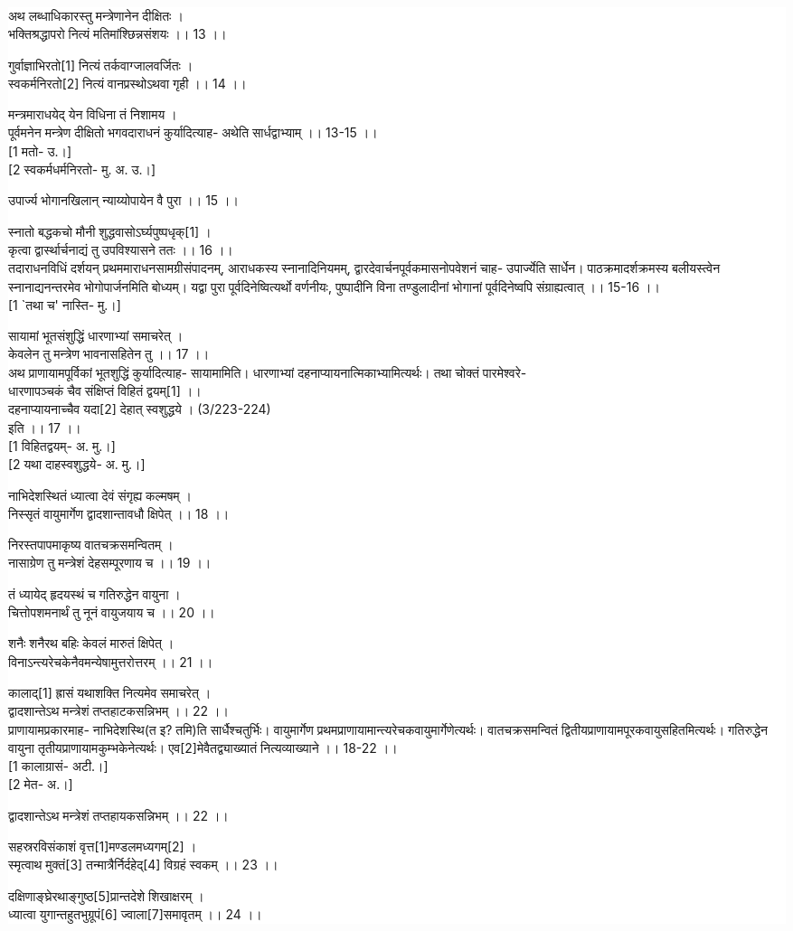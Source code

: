 अथ लब्धाधिकारस्तु मन्त्रेणानेन दीक्षितः ।  
भक्तिश्रद्धापरो नित्यं मतिमांश्छिन्नसंशयः ।। 13 ।।  
  
गुर्वाज्ञाभिरतो[1] नित्यं तर्कवाग्जालवर्जितः ।  
स्वकर्मनिरतो[2] नित्यं वानप्रस्थोऽथवा गृही ।। 14 ।।  
  
मन्त्रमाराधयेद् येन विधिना तं निशामय ।  
पूर्वमनेन मन्त्रेण दीक्षितो भगवदाराधनं कुर्यादित्याह- अथेति सार्धद्वाभ्याम् ।। 13-15 ।।  
[1 मतो- उ.।]  
[2 स्वकर्मधर्मनिरतो- मु. अ. उ.।]  
  
उपार्ज्य भोगानखिलान् न्याय्योपायेन वै पुरा ।। 15 ।।  
  
स्नातो बद्धकचो मौनी शुद्धवासोऽर्घ्यपुष्पधृक्[1] ।  
कृत्वा द्वार्स्थार्चनाद्यं तु उपविश्यासने ततः ।। 16 ।।  
तदाराधनविधिं दर्शयन् प्रथममाराधनसामग्रीसंपादनम्, आराधकस्य स्नानादिनियमम्, द्वारदेवार्चनपूर्वकमासनोपवेशनं चाह- उपार्ज्येति सार्धेन। पाठक्रमादर्शक्रमस्य बलीयस्त्वेन स्नानाद्यनन्तरमेव भोगोपार्जनमिति बोध्यम्। यद्वा पुरा पूर्वदिनेष्वित्यर्थो वर्णनीयः, पुष्पादीनि विना तण्डुलादीनां भोगानां पूर्वदिनेष्वपि संग्राह्यत्वात् ।। 15-16 ।।  
[1 `तथा च' नास्ति- मु.।]  
  
सायामां भूतसंशुद्धिं धारणाभ्यां समाचरेत् ।  
केवलेन तु मन्त्रेण भावनासहितेन तु ।। 17 ।।  
अथ प्राणायामपूर्विकां भूतशुद्धिं कुर्यादित्याह- सायामामिति। धारणाभ्यां दहनाप्यायनात्मिकाभ्यामित्यर्थः। तथा चोक्तं पारमेश्वरे-  
धारणापञ्चकं चैव संक्षिप्तं विहितं द्वयम्[1] ।।  
दहनाप्यायनाच्चैव यदा[2] देहात् स्वशुद्धये । (3/223-224)  
इति ।। 17 ।।  
[1 विहितद्वयम्- अ. मु.।]  
[2 यथा दाहस्वशुद्धये- अ. मु.।]  
  
नाभिदेशस्थितं ध्यात्वा देवं संगृह्य कल्मषम् ।  
निस्सृतं वायुमार्गेण द्वादशान्तावधौ क्षिपेत् ।। 18 ।।  
  
निरस्तपापमाकृष्य वातचक्रसमन्वितम् ।  
नासाग्रेण तु मन्त्रेशं देहसम्पूरणाय च ।। 19 ।।  
  
तं ध्यायेद् हृदयस्थं च गतिरुद्धेन वायुना ।  
चित्तोपशमनार्थं तु नूनं वायुजयाय च ।। 20 ।।  
  
शनैः शनैरथ बहिः केवलं मारुतं क्षिपेत् ।  
विनाऽन्त्यरेचकेनैवमन्येषामुत्तरोत्तरम् ।। 21 ।।  
  
कालाद्[1] ह्रासं यथाशक्ति नित्यमेव समाचरेत् ।  
द्वादशान्तेऽथ मन्त्रेशं तप्तहाटकसन्निभम् ।। 22 ।।  
प्राणायामप्रकारमाह- नाभिदेशस्थि(त इ? तमि)ति सार्धैश्चतुर्भिः। वायुमार्गेण प्रथमप्राणायामान्त्यरेचकवायुमार्गेणेत्यर्थः। वातचक्रसमन्वितं द्वितीयप्राणायामपूरकवायुसहितमित्यर्थः। गतिरुद्धेन वायुना तृतीयप्राणायामकुम्भकेनेत्यर्थः। एव[2]मेवैतद्व्याख्यातं नित्यव्याख्याने ।। 18-22 ।।  
[1 कालाग्रासं- अटी.।]  
[2 मेत- अ.।]  
  
द्वादशान्तेऽथ मन्त्रेशं तप्तहायकसन्निभम् ।। 22 ।।  
  
सहस्ररविसंकाशं वृत्त[1]मण्डलमध्यगम्[2] ।  
स्मृत्वाथ मुक्तं[3] तन्मात्रैर्निर्दहेद्[4] विग्रहं स्वकम् ।। 23 ।।  
  
दक्षिणाङ्घ्रेरथाङ्गुष्ठ[5]प्रान्तदेशे शिखाक्षरम् ।  
ध्यात्वा युगान्तहुतभुग्रूपं[6] ज्वाला[7]समावृतम् ।। 24 ।।  
  